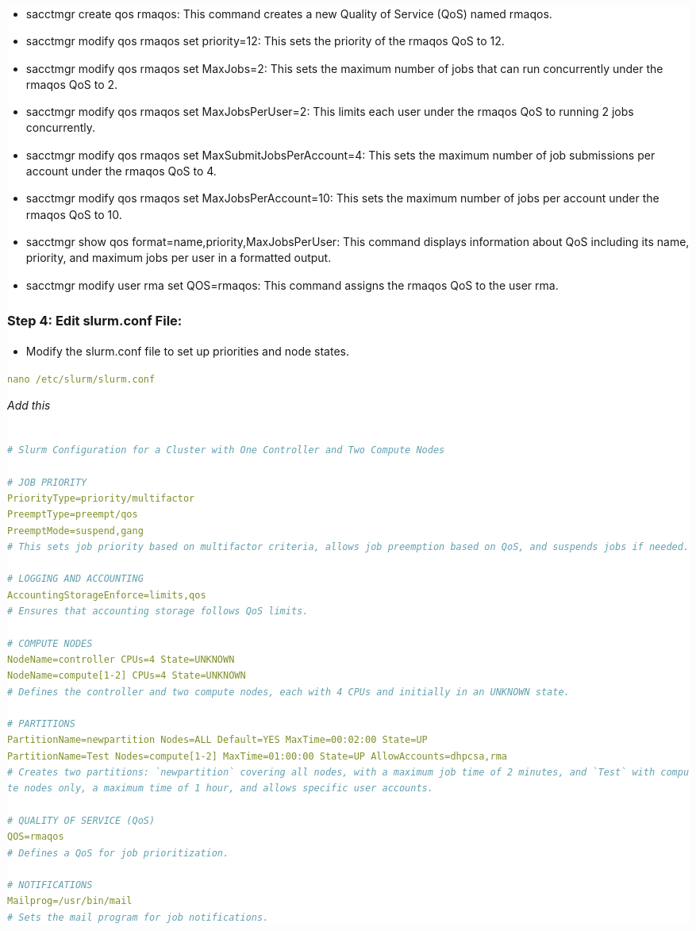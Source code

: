 
  - sacctmgr create qos rmaqos: This command creates a new Quality of Service (QoS) named rmaqos.

  - sacctmgr modify qos rmaqos set priority=12: This sets the priority of the rmaqos QoS to 12.

  - sacctmgr modify qos rmaqos set MaxJobs=2: This sets the maximum number of jobs that can run concurrently under the rmaqos QoS to 2.

  - sacctmgr modify qos rmaqos set MaxJobsPerUser=2: This limits each user under the rmaqos QoS to running 2 jobs concurrently.

  - sacctmgr modify qos rmaqos set MaxSubmitJobsPerAccount=4: This sets the maximum number of job submissions per account under the rmaqos QoS to 4.

  - sacctmgr modify qos rmaqos set MaxJobsPerAccount=10: This sets the maximum number of jobs per account under the rmaqos QoS to 10.

  - sacctmgr show qos format=name,priority,MaxJobsPerUser: This command displays information about QoS including its name, priority, and maximum jobs per user in a formatted output.

  - sacctmgr modify user rma set QOS=rmaqos: This command assigns the rmaqos QoS to the user rma.






### Step 4: Edit slurm.conf File:
  -  Modify the slurm.conf file to set up priorities and node states.

```yml
nano /etc/slurm/slurm.conf
```

  *Add this*

  ```yml

# Slurm Configuration for a Cluster with One Controller and Two Compute Nodes

# JOB PRIORITY
PriorityType=priority/multifactor
PreemptType=preempt/qos
PreemptMode=suspend,gang
# This sets job priority based on multifactor criteria, allows job preemption based on QoS, and suspends jobs if needed.

# LOGGING AND ACCOUNTING
AccountingStorageEnforce=limits,qos
# Ensures that accounting storage follows QoS limits.

# COMPUTE NODES
NodeName=controller CPUs=4 State=UNKNOWN
NodeName=compute[1-2] CPUs=4 State=UNKNOWN
# Defines the controller and two compute nodes, each with 4 CPUs and initially in an UNKNOWN state.

# PARTITIONS
PartitionName=newpartition Nodes=ALL Default=YES MaxTime=00:02:00 State=UP
PartitionName=Test Nodes=compute[1-2] MaxTime=01:00:00 State=UP AllowAccounts=dhpcsa,rma
# Creates two partitions: `newpartition` covering all nodes, with a maximum job time of 2 minutes, and `Test` with compute nodes only, a maximum time of 1 hour, and allows specific user accounts.

# QUALITY OF SERVICE (QoS)
QOS=rmaqos
# Defines a QoS for job prioritization.

# NOTIFICATIONS
Mailprog=/usr/bin/mail
# Sets the mail program for job notifications.


  ```